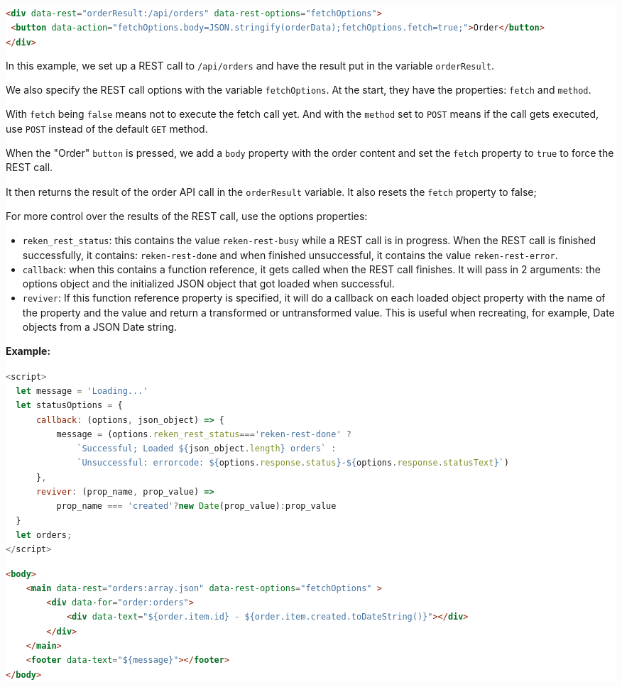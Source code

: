 ```javascript
```

```html
<div data-rest="orderResult:/api/orders" data-rest-options="fetchOptions">
 <button data-action="fetchOptions.body=JSON.stringify(orderData);fetchOptions.fetch=true;">Order</button>
</div>
```

In this example, we set up a REST call to `/api/orders` and have the result put in the variable `orderResult`.

We also specify the REST call options with the variable `fetchOptions`. At the start, they have the properties: `fetch` and `method`.

With `fetch` being `false` means not to execute the fetch call yet. And with the `method` set to `POST` means if the call gets executed, use `POST` instead of the default `GET` method.

When the "Order" `button` is pressed, we add a `body` property with the order content and set the `fetch` property to `true` to force the REST call.

It then returns the result of the order API call in the `orderResult` variable. It also resets the `fetch` property to false;

For more control over the results of the REST call, use the options properties:

* `reken_rest_status`: this contains the value `reken-rest-busy` while a REST call is in progress. When the REST call is finished successfully, it contains: `reken-rest-done` and when finished unsuccessful, it contains the value `reken-rest-error`.
* `callback`: when this contains a function reference, it gets called when the REST call finishes. It will pass in 2 arguments: the options object and the initialized JSON object that got loaded when successful.
* `reviver`: If this function reference property is specified, it will do a callback on each loaded object property with the name of the property and the value and return a transformed or untransformed value. This is useful when recreating, for example, Date objects from a JSON Date string.

**Example:**

```javascript
<script>
  let message = 'Loading...'
  let statusOptions = {
      callback: (options, json_object) => {
          message = (options.reken_rest_status==='reken-rest-done' ?
              `Successful; Loaded ${json_object.length} orders` : 
              `Unsuccessful: errorcode: ${options.response.status}-${options.response.statusText}`)
      },
      reviver: (prop_name, prop_value) =>
          prop_name === 'created'?new Date(prop_value):prop_value
  }
  let orders;
</script>
```

```html
<body>
    <main data-rest="orders:array.json" data-rest-options="fetchOptions" >
        <div data-for="order:orders">
            <div data-text="${order.item.id} - ${order.item.created.toDateString()}"></div>
        </div>
    </main>
    <footer data-text="${message}"></footer>
</body>
```
